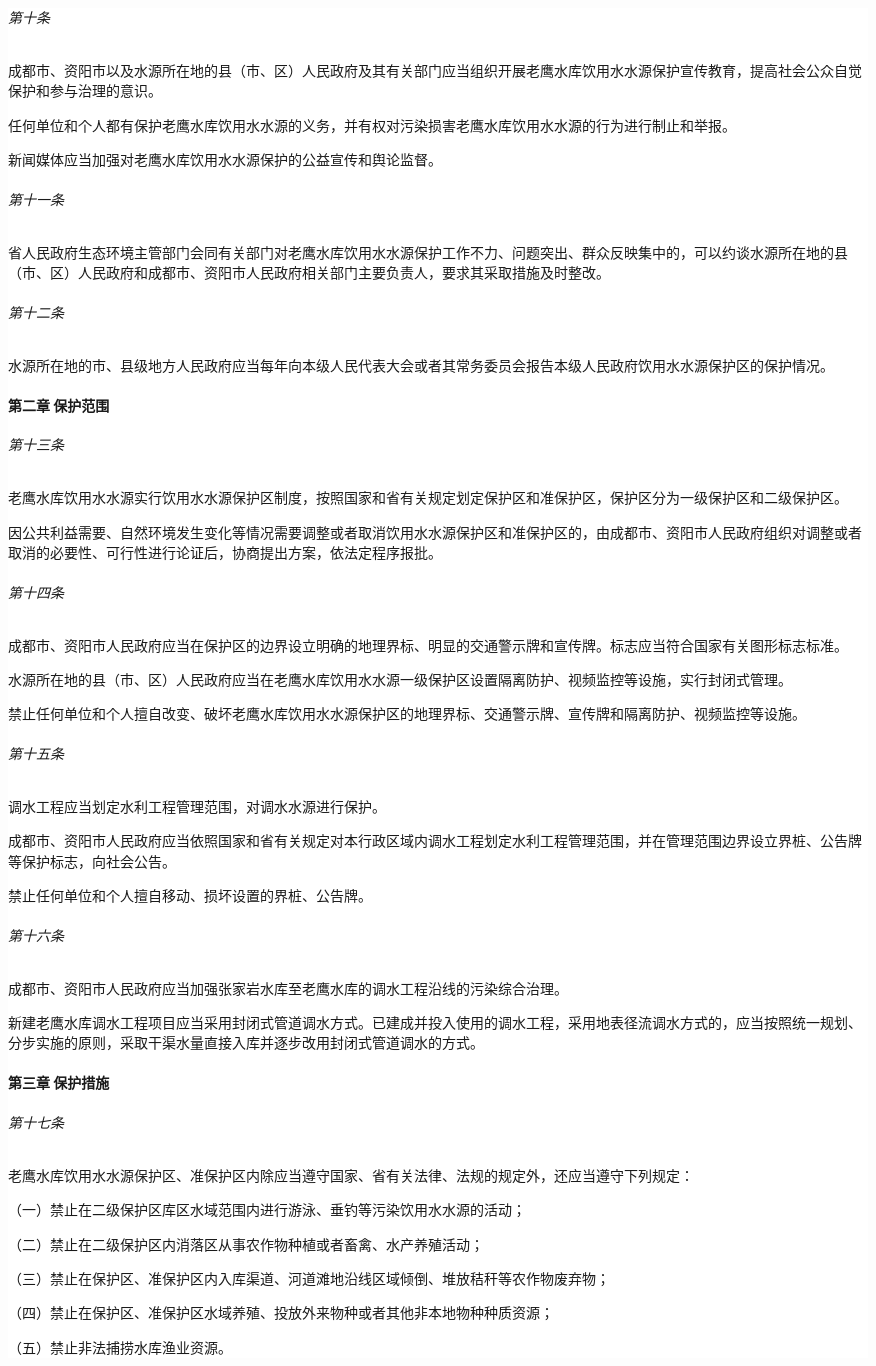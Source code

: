 ###### 第十条

成都市、资阳市以及水源所在地的县（市、区）人民政府及其有关部门应当组织开展老鹰水库饮用水水源保护宣传教育，提高社会公众自觉保护和参与治理的意识。

任何单位和个人都有保护老鹰水库饮用水水源的义务，并有权对污染损害老鹰水库饮用水水源的行为进行制止和举报。

新闻媒体应当加强对老鹰水库饮用水水源保护的公益宣传和舆论监督。

###### 第十一条

省人民政府生态环境主管部门会同有关部门对老鹰水库饮用水水源保护工作不力、问题突出、群众反映集中的，可以约谈水源所在地的县（市、区）人民政府和成都市、资阳市人民政府相关部门主要负责人，要求其采取措施及时整改。

###### 第十二条

水源所在地的市、县级地方人民政府应当每年向本级人民代表大会或者其常务委员会报告本级人民政府饮用水水源保护区的保护情况。

#### 第二章 保护范围

###### 第十三条

老鹰水库饮用水水源实行饮用水水源保护区制度，按照国家和省有关规定划定保护区和准保护区，保护区分为一级保护区和二级保护区。

因公共利益需要、自然环境发生变化等情况需要调整或者取消饮用水水源保护区和准保护区的，由成都市、资阳市人民政府组织对调整或者取消的必要性、可行性进行论证后，协商提出方案，依法定程序报批。

###### 第十四条

成都市、资阳市人民政府应当在保护区的边界设立明确的地理界标、明显的交通警示牌和宣传牌。标志应当符合国家有关图形标志标准。

水源所在地的县（市、区）人民政府应当在老鹰水库饮用水水源一级保护区设置隔离防护、视频监控等设施，实行封闭式管理。

禁止任何单位和个人擅自改变、破坏老鹰水库饮用水水源保护区的地理界标、交通警示牌、宣传牌和隔离防护、视频监控等设施。

###### 第十五条

调水工程应当划定水利工程管理范围，对调水水源进行保护。

成都市、资阳市人民政府应当依照国家和省有关规定对本行政区域内调水工程划定水利工程管理范围，并在管理范围边界设立界桩、公告牌等保护标志，向社会公告。

禁止任何单位和个人擅自移动、损坏设置的界桩、公告牌。

###### 第十六条

成都市、资阳市人民政府应当加强张家岩水库至老鹰水库的调水工程沿线的污染综合治理。

新建老鹰水库调水工程项目应当采用封闭式管道调水方式。已建成并投入使用的调水工程，采用地表径流调水方式的，应当按照统一规划、分步实施的原则，采取干渠水量直接入库并逐步改用封闭式管道调水的方式。

#### 第三章 保护措施

###### 第十七条

老鹰水库饮用水水源保护区、准保护区内除应当遵守国家、省有关法律、法规的规定外，还应当遵守下列规定：

（一）禁止在二级保护区库区水域范围内进行游泳、垂钓等污染饮用水水源的活动；

（二）禁止在二级保护区内消落区从事农作物种植或者畜禽、水产养殖活动；

（三）禁止在保护区、准保护区内入库渠道、河道滩地沿线区域倾倒、堆放秸秆等农作物废弃物；

（四）禁止在保护区、准保护区水域养殖、投放外来物种或者其他非本地物种种质资源；

（五）禁止非法捕捞水库渔业资源。

